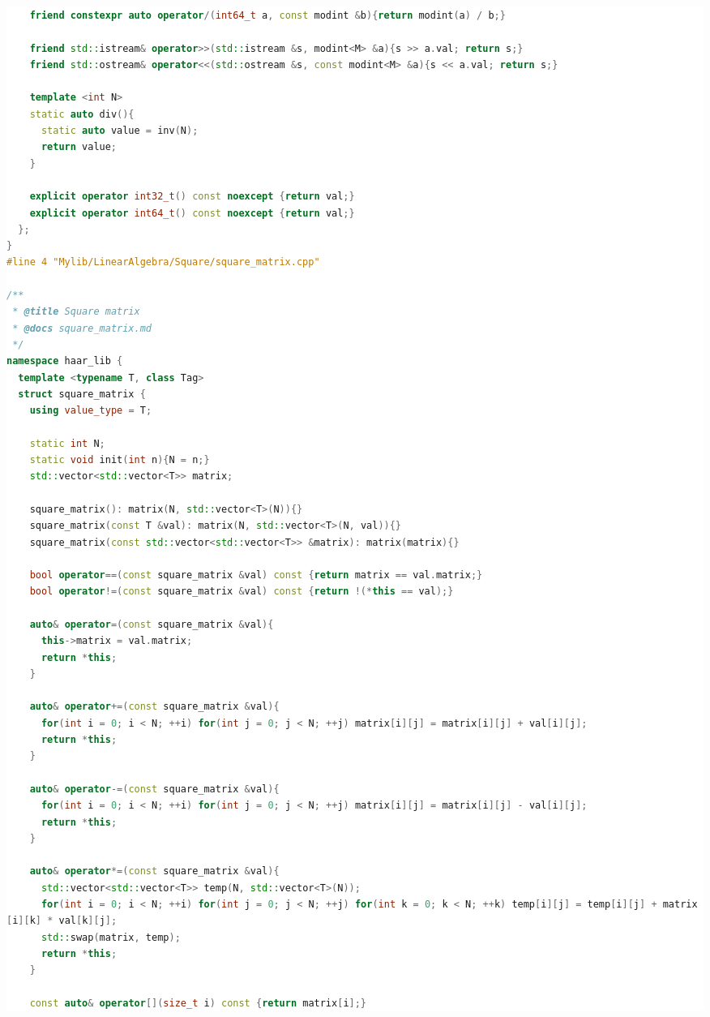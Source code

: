 ```cpp
    friend constexpr auto operator/(int64_t a, const modint &b){return modint(a) / b;}

    friend std::istream& operator>>(std::istream &s, modint<M> &a){s >> a.val; return s;}
    friend std::ostream& operator<<(std::ostream &s, const modint<M> &a){s << a.val; return s;}

    template <int N>
    static auto div(){
      static auto value = inv(N);
      return value;
    }

    explicit operator int32_t() const noexcept {return val;}
    explicit operator int64_t() const noexcept {return val;}
  };
}
#line 4 "Mylib/LinearAlgebra/Square/square_matrix.cpp"

/**
 * @title Square matrix
 * @docs square_matrix.md
 */
namespace haar_lib {
  template <typename T, class Tag>
  struct square_matrix {
    using value_type = T;

    static int N;
    static void init(int n){N = n;}
    std::vector<std::vector<T>> matrix;

    square_matrix(): matrix(N, std::vector<T>(N)){}
    square_matrix(const T &val): matrix(N, std::vector<T>(N, val)){}
    square_matrix(const std::vector<std::vector<T>> &matrix): matrix(matrix){}

    bool operator==(const square_matrix &val) const {return matrix == val.matrix;}
    bool operator!=(const square_matrix &val) const {return !(*this == val);}

    auto& operator=(const square_matrix &val){
      this->matrix = val.matrix;
      return *this;
    }

    auto& operator+=(const square_matrix &val){
      for(int i = 0; i < N; ++i) for(int j = 0; j < N; ++j) matrix[i][j] = matrix[i][j] + val[i][j];
      return *this;
    }

    auto& operator-=(const square_matrix &val){
      for(int i = 0; i < N; ++i) for(int j = 0; j < N; ++j) matrix[i][j] = matrix[i][j] - val[i][j];
      return *this;
    }

    auto& operator*=(const square_matrix &val){
      std::vector<std::vector<T>> temp(N, std::vector<T>(N));
      for(int i = 0; i < N; ++i) for(int j = 0; j < N; ++j) for(int k = 0; k < N; ++k) temp[i][j] = temp[i][j] + matrix[i][k] * val[k][j];
      std::swap(matrix, temp);
      return *this;
    }

    const auto& operator[](size_t i) const {return matrix[i];}
```